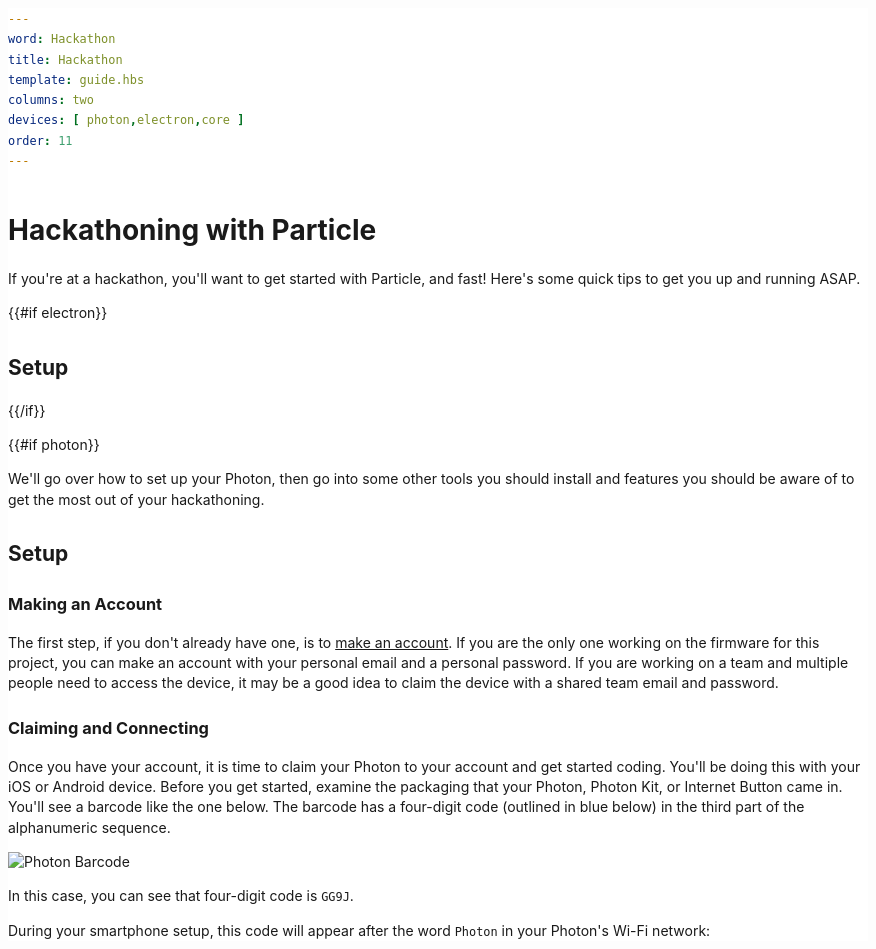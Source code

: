 ```yaml
---
word: Hackathon
title: Hackathon
template: guide.hbs
columns: two
devices: [ photon,electron,core ]
order: 11
---
```



# Hackathoning with Particle

If you're at a hackathon, you'll want to get started with Particle, and fast! Here's some quick tips to get you up and running ASAP.

{{#if electron}}
## Setup
{{/if}}

{{#if photon}}

We'll go over how to set up your Photon, then go into some other tools you should install and features you should be aware of to get the most out of your hackathoning.


## Setup

### Making an Account

The first step, if you don't already have one, is to [make an account](http://build.particle.io/login). If you are the only one working on the firmware for this project, you can make an account with your personal email and a personal password. If you are working on a team and multiple people need to access the device, it may be a good idea to claim the device with a shared team email and password.

### Claiming and Connecting

Once you have your account, it is time to claim your Photon to your account and get started coding. You'll be doing this with your iOS or Android device. Before you get started, examine the packaging that your Photon, Photon Kit, or Internet Button came in. You'll see a barcode like the one below. The barcode has a four-digit code (outlined in blue below) in the third part of the alphanumeric sequence.

![Photon Barcode]({{assets}}/images/photon-barcode.jpg)

In this case, you can see that four-digit code is `GG9J`.

During your smartphone setup, this code will appear after the word `Photon` in your Photon's Wi-Fi network:
